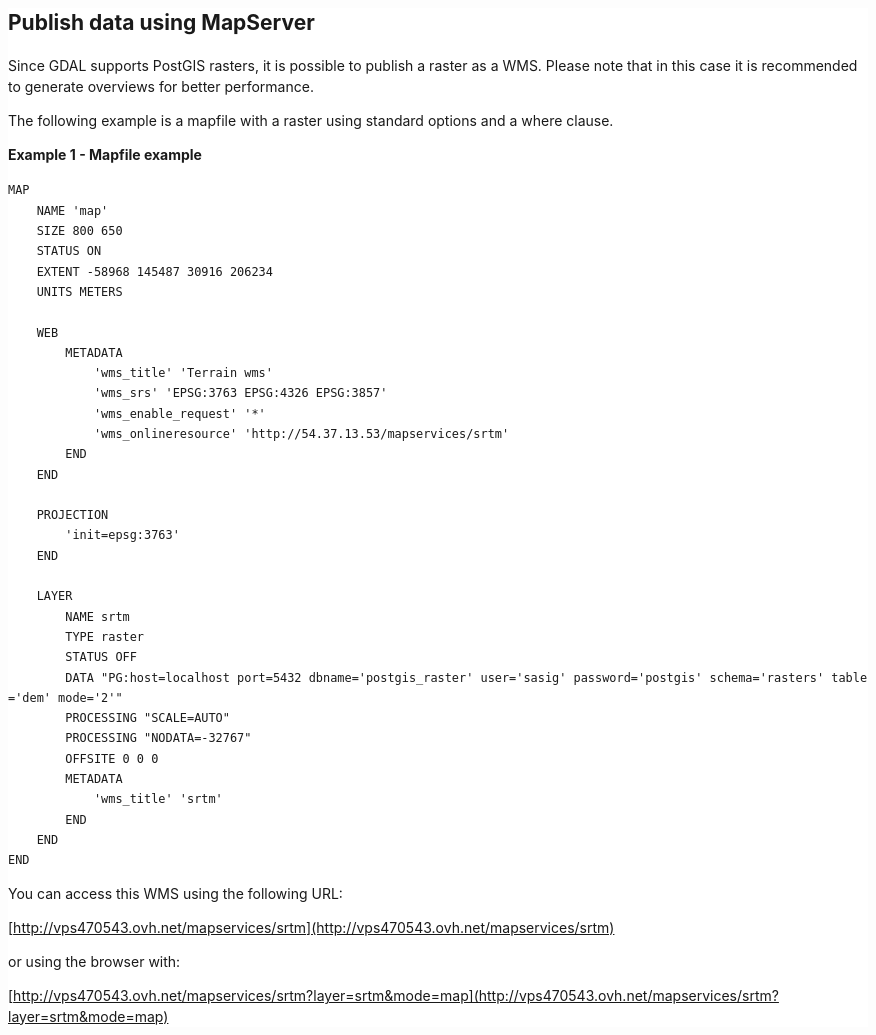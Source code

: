## Publish data using MapServer

Since GDAL supports PostGIS rasters, it is possible to publish a raster as a WMS. Please note that in this case it is recommended to generate overviews for better performance.

The following example is a mapfile with a raster using standard options and a where clause.

**Example 1 - Mapfile example**
```
MAP
	NAME 'map'
	SIZE 800 650
	STATUS ON
	EXTENT -58968 145487 30916 206234
	UNITS METERS

	WEB
		METADATA
			'wms_title' 'Terrain wms'
			'wms_srs' 'EPSG:3763 EPSG:4326 EPSG:3857'
			'wms_enable_request' '*'
			'wms_onlineresource' 'http://54.37.13.53/mapservices/srtm'
		END
	END

	PROJECTION
		'init=epsg:3763'
	END

	LAYER
		NAME srtm
		TYPE raster
		STATUS OFF
		DATA "PG:host=localhost port=5432 dbname='postgis_raster' user='sasig' password='postgis' schema='rasters' table='dem' mode='2'"
		PROCESSING "SCALE=AUTO"
		PROCESSING "NODATA=-32767"
		OFFSITE 0 0 0
		METADATA
			'wms_title' 'srtm'
		END
	END
END
```

 You can access this WMS using the following URL: 

[http://vps470543.ovh.net/mapservices/srtm](http://vps470543.ovh.net/mapservices/srtm)

or using the browser with:

[http://vps470543.ovh.net/mapservices/srtm?layer=srtm&mode=map](http://vps470543.ovh.net/mapservices/srtm?layer=srtm&mode=map)
